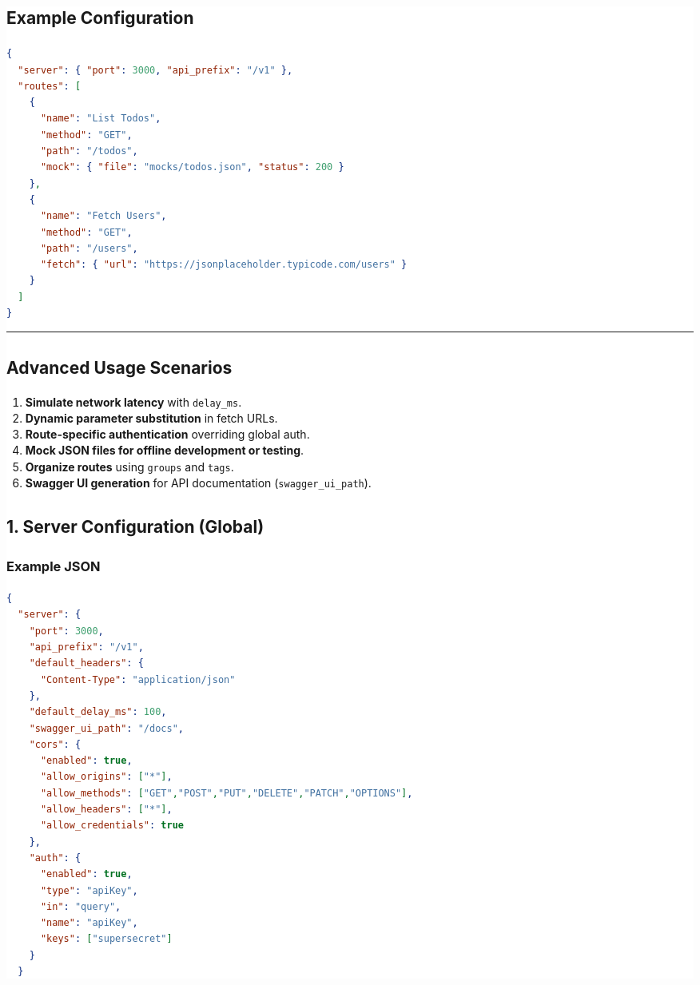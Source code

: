 ## Example Configuration

```json
{
  "server": { "port": 3000, "api_prefix": "/v1" },
  "routes": [
    {
      "name": "List Todos",
      "method": "GET",
      "path": "/todos",
      "mock": { "file": "mocks/todos.json", "status": 200 }
    },
    {
      "name": "Fetch Users",
      "method": "GET",
      "path": "/users",
      "fetch": { "url": "https://jsonplaceholder.typicode.com/users" }
    }
  ]
}
```

---

## Advanced Usage Scenarios

1. **Simulate network latency** with `delay_ms`.
2. **Dynamic parameter substitution** in fetch URLs.
3. **Route-specific authentication** overriding global auth.
4. **Mock JSON files for offline development or testing**.
5. **Organize routes** using `groups` and `tags`.
6. **Swagger UI generation** for API documentation (`swagger_ui_path`).



## 1. Server Configuration (Global)

### Example JSON

```json
{
  "server": {
    "port": 3000,
    "api_prefix": "/v1",
    "default_headers": {
      "Content-Type": "application/json"
    },
    "default_delay_ms": 100,
    "swagger_ui_path": "/docs",
    "cors": {
      "enabled": true,
      "allow_origins": ["*"],
      "allow_methods": ["GET","POST","PUT","DELETE","PATCH","OPTIONS"],
      "allow_headers": ["*"],
      "allow_credentials": true
    },
    "auth": {
      "enabled": true,
      "type": "apiKey",
      "in": "query",
      "name": "apiKey",
      "keys": ["supersecret"]
    }
  }
```